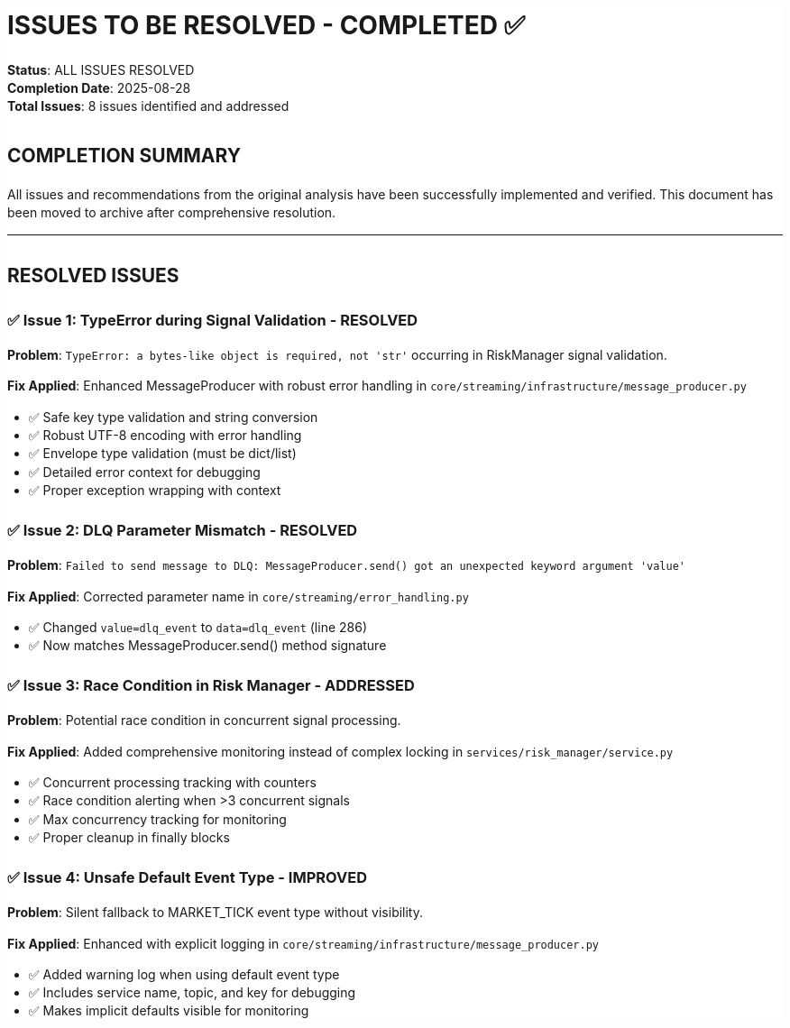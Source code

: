 # ISSUES TO BE RESOLVED - COMPLETED ✅

**Status**: ALL ISSUES RESOLVED  
**Completion Date**: 2025-08-28  
**Total Issues**: 8 issues identified and addressed

## COMPLETION SUMMARY

All issues and recommendations from the original analysis have been successfully implemented and verified. This document has been moved to archive after comprehensive resolution.

---

## RESOLVED ISSUES

### ✅ Issue 1: TypeError during Signal Validation - RESOLVED
**Problem**: `TypeError: a bytes-like object is required, not 'str'` occurring in RiskManager signal validation.

**Fix Applied**: Enhanced MessageProducer with robust error handling in `core/streaming/infrastructure/message_producer.py`
- ✅ Safe key type validation and string conversion
- ✅ Robust UTF-8 encoding with error handling  
- ✅ Envelope type validation (must be dict/list)
- ✅ Detailed error context for debugging
- ✅ Proper exception wrapping with context

### ✅ Issue 2: DLQ Parameter Mismatch - RESOLVED  
**Problem**: `Failed to send message to DLQ: MessageProducer.send() got an unexpected keyword argument 'value'`

**Fix Applied**: Corrected parameter name in `core/streaming/error_handling.py`
- ✅ Changed `value=dlq_event` to `data=dlq_event` (line 286)
- ✅ Now matches MessageProducer.send() method signature

### ✅ Issue 3: Race Condition in Risk Manager - ADDRESSED
**Problem**: Potential race condition in concurrent signal processing.

**Fix Applied**: Added comprehensive monitoring instead of complex locking in `services/risk_manager/service.py`
- ✅ Concurrent processing tracking with counters
- ✅ Race condition alerting when >3 concurrent signals
- ✅ Max concurrency tracking for monitoring
- ✅ Proper cleanup in finally blocks

### ✅ Issue 4: Unsafe Default Event Type - IMPROVED
**Problem**: Silent fallback to MARKET_TICK event type without visibility.

**Fix Applied**: Enhanced with explicit logging in `core/streaming/infrastructure/message_producer.py`  
- ✅ Added warning log when using default event type
- ✅ Includes service name, topic, and key for debugging
- ✅ Makes implicit defaults visible for monitoring
